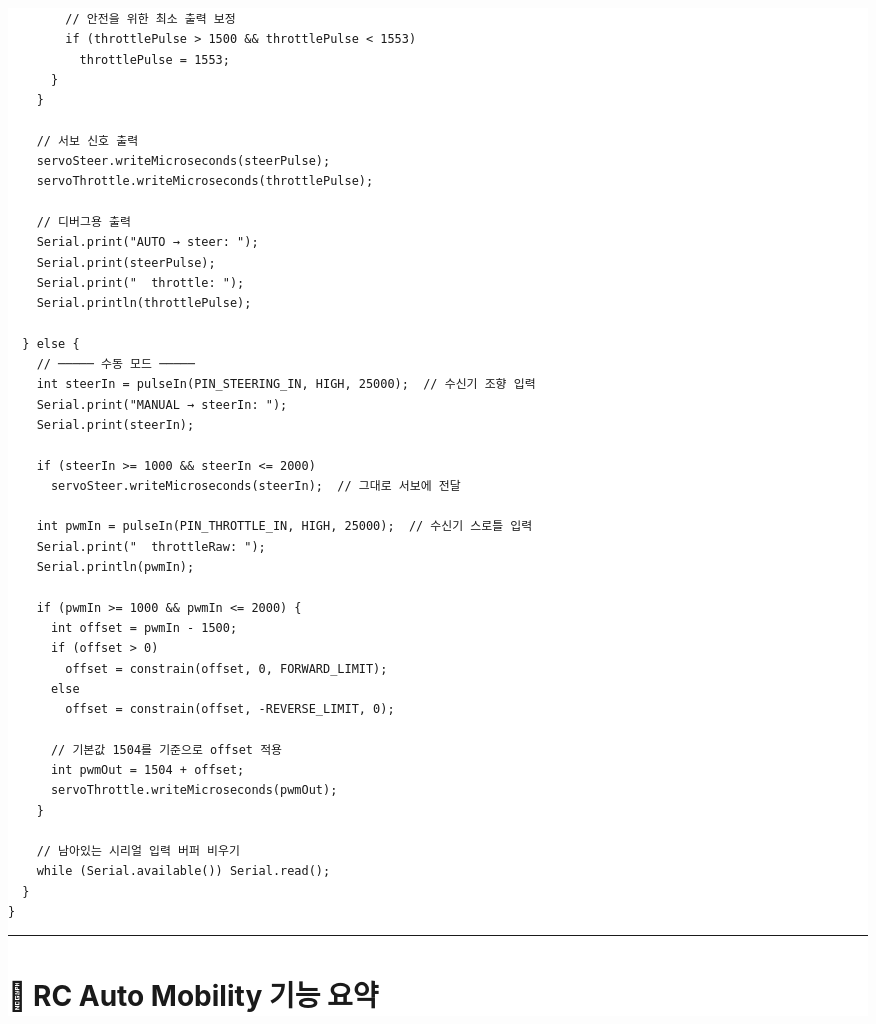 ```#include <Arduino.h>
        // 안전을 위한 최소 출력 보정
        if (throttlePulse > 1500 && throttlePulse < 1553)
          throttlePulse = 1553;
      }
    }

    // 서보 신호 출력
    servoSteer.writeMicroseconds(steerPulse);
    servoThrottle.writeMicroseconds(throttlePulse);

    // 디버그용 출력
    Serial.print("AUTO → steer: ");
    Serial.print(steerPulse);
    Serial.print("  throttle: ");
    Serial.println(throttlePulse);

  } else {
    // ───── 수동 모드 ─────
    int steerIn = pulseIn(PIN_STEERING_IN, HIGH, 25000);  // 수신기 조향 입력
    Serial.print("MANUAL → steerIn: ");
    Serial.print(steerIn);

    if (steerIn >= 1000 && steerIn <= 2000)
      servoSteer.writeMicroseconds(steerIn);  // 그대로 서보에 전달

    int pwmIn = pulseIn(PIN_THROTTLE_IN, HIGH, 25000);  // 수신기 스로틀 입력
    Serial.print("  throttleRaw: ");
    Serial.println(pwmIn);

    if (pwmIn >= 1000 && pwmIn <= 2000) {
      int offset = pwmIn - 1500;
      if (offset > 0)
        offset = constrain(offset, 0, FORWARD_LIMIT);
      else
        offset = constrain(offset, -REVERSE_LIMIT, 0);

      // 기본값 1504를 기준으로 offset 적용
      int pwmOut = 1504 + offset;
      servoThrottle.writeMicroseconds(pwmOut);
    }

    // 남아있는 시리얼 입력 버퍼 비우기
    while (Serial.available()) Serial.read();
  }
}
```
---
# 🧠 RC Auto Mobility 기능 요약
